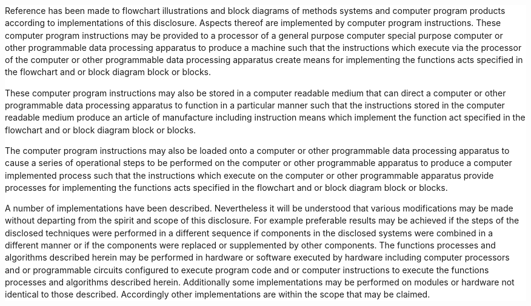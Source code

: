 Reference has been made to flowchart illustrations and block diagrams of methods systems and computer program products according to implementations of this disclosure. Aspects thereof are implemented by computer program instructions. These computer program instructions may be provided to a processor of a general purpose computer special purpose computer or other programmable data processing apparatus to produce a machine such that the instructions which execute via the processor of the computer or other programmable data processing apparatus create means for implementing the functions acts specified in the flowchart and or block diagram block or blocks.

These computer program instructions may also be stored in a computer readable medium that can direct a computer or other programmable data processing apparatus to function in a particular manner such that the instructions stored in the computer readable medium produce an article of manufacture including instruction means which implement the function act specified in the flowchart and or block diagram block or blocks.

The computer program instructions may also be loaded onto a computer or other programmable data processing apparatus to cause a series of operational steps to be performed on the computer or other programmable apparatus to produce a computer implemented process such that the instructions which execute on the computer or other programmable apparatus provide processes for implementing the functions acts specified in the flowchart and or block diagram block or blocks.

A number of implementations have been described. Nevertheless it will be understood that various modifications may be made without departing from the spirit and scope of this disclosure. For example preferable results may be achieved if the steps of the disclosed techniques were performed in a different sequence if components in the disclosed systems were combined in a different manner or if the components were replaced or supplemented by other components. The functions processes and algorithms described herein may be performed in hardware or software executed by hardware including computer processors and or programmable circuits configured to execute program code and or computer instructions to execute the functions processes and algorithms described herein. Additionally some implementations may be performed on modules or hardware not identical to those described. Accordingly other implementations are within the scope that may be claimed.

